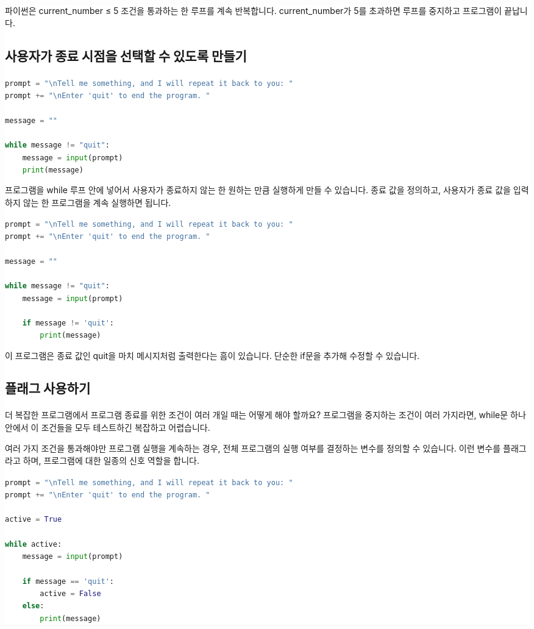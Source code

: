 파이썬은 current_number ≤ 5 조건을 통과하는 한 루프를 계속 반복합니다. current_number가 5를 초과하면 루프를 중지하고 프로그램이 끝납니다.

## 사용자가 종료 시점을 선택할 수 있도록 만들기

```python
prompt = "\nTell me something, and I will repeat it back to you: "
prompt += "\nEnter 'quit' to end the program. "

message = ""

while message != "quit":
    message = input(prompt)
    print(message)
```

프로그램을 while 루프 안에 넣어서 사용자가 종료하지 않는 한 원하는 만큼 실행하게 만들 수 있습니다. 종료 값을 정의하고, 사용자가 종료 값을 입력하지 않는 한 프로그램을 계속 실행하면 됩니다.

```python
prompt = "\nTell me something, and I will repeat it back to you: "
prompt += "\nEnter 'quit' to end the program. "

message = ""

while message != "quit":
    message = input(prompt)
    
    if message != 'quit':
        print(message)
```

이 프로그램은 종료 값인 quit을 마치 메시지처럼 출력한다는 흠이 있습니다. 단순한 if문을 추가해 수정할 수 있습니다.

## 플래그 사용하기

더 복잡한 프로그램에서 프로그램 종료를 위한 조건이 여러 개일 때는 어떻게 해야 할까요?
프로그램을 중지하는 조건이 여러 가지라면, while문 하나 안에서 이 조건들을 모두 테스트하긴 복잡하고 어렵습니다.

여러 가지 조건을 통과해야만 프로그램 실행을 계속하는 경우, 전체 프로그램의 실행 여부를 결정하는 변수를 정의할 수 있습니다. 이런 변수를 플래그라고 하며, 프로그램에 대한 일종의 신호 역할을 합니다.

```python
prompt = "\nTell me something, and I will repeat it back to you: "
prompt += "\nEnter 'quit' to end the program. "

active = True

while active:
    message = input(prompt)
    
    if message == 'quit':
        active = False
    else:
        print(message)
```
